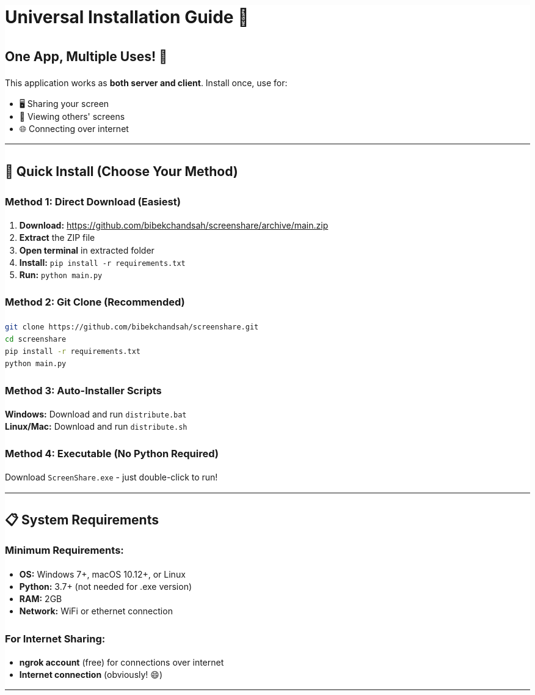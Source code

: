# Universal Installation Guide 📖

## One App, Multiple Uses! 🎯

This application works as **both server and client**. Install once, use for:
- 🖥️ Sharing your screen  
- 👀 Viewing others' screens
- 🌐 Connecting over internet

---

## 🚀 Quick Install (Choose Your Method)

### Method 1: Direct Download (Easiest)
1. **Download:** https://github.com/bibekchandsah/screenshare/archive/main.zip
2. **Extract** the ZIP file
3. **Open terminal** in extracted folder
4. **Install:** `pip install -r requirements.txt`  
5. **Run:** `python main.py`

### Method 2: Git Clone (Recommended)
```bash
git clone https://github.com/bibekchandsah/screenshare.git
cd screenshare
pip install -r requirements.txt
python main.py
```

### Method 3: Auto-Installer Scripts
**Windows:** Download and run `distribute.bat`  
**Linux/Mac:** Download and run `distribute.sh`

### Method 4: Executable (No Python Required)
Download `ScreenShare.exe` - just double-click to run!

---

## 📋 System Requirements

### Minimum Requirements:
- **OS:** Windows 7+, macOS 10.12+, or Linux
- **Python:** 3.7+ (not needed for .exe version)
- **RAM:** 2GB
- **Network:** WiFi or ethernet connection

### For Internet Sharing:
- **ngrok account** (free) for connections over internet
- **Internet connection** (obviously! 😄)

---